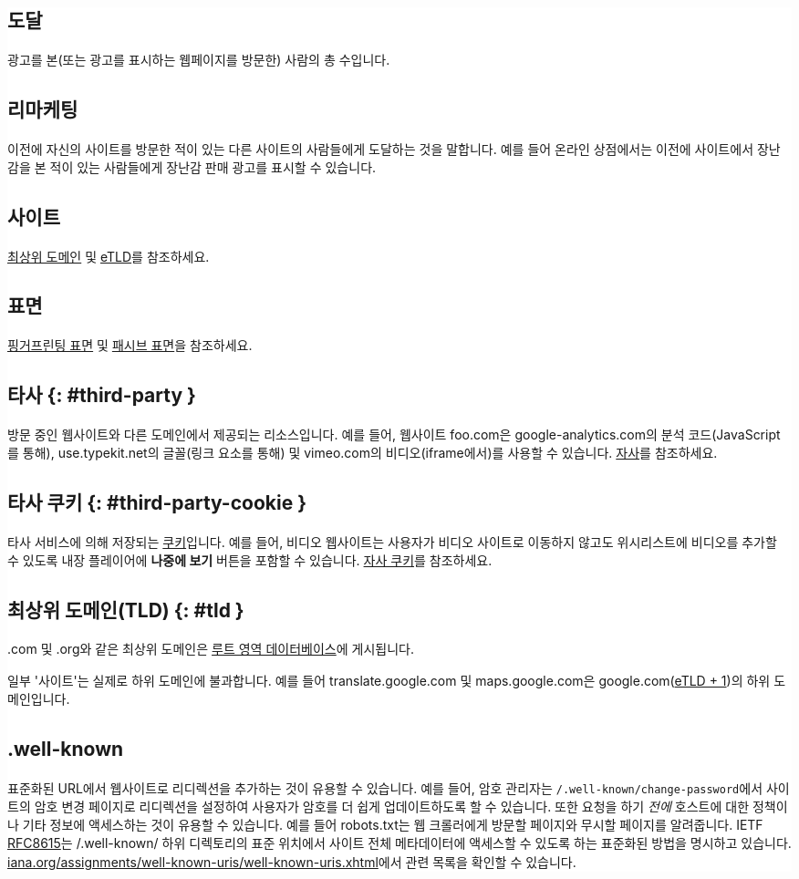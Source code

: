 ## 도달

광고를 본(또는 광고를 표시하는 웹페이지를 방문한) 사람의 총 수입니다.

## 리마케팅

이전에 자신의 사이트를 방문한 적이 있는 다른 사이트의 사람들에게 도달하는 것을 말합니다. 예를 들어 온라인 상점에서는 이전에 사이트에서 장난감을 본 적이 있는 사람들에게 장난감 판매 광고를 표시할 수 있습니다.

## 사이트

[최상위 도메인](#tld) 및 [eTLD](#etld)를 참조하세요.

## 표면

[핑거프린팅 표면](#fingerprinting-surface) 및 [패시브 표면](#passive-surface)을 참조하세요.

## 타사 {: #third-party }

방문 중인 웹사이트와 다른 도메인에서 제공되는 리소스입니다. 예를 들어, 웹사이트 foo.com은 google-analytics.com의 분석 코드(JavaScript를 통해), use.typekit.net의 글꼴(링크 요소를 통해) 및 vimeo.com의 비디오(iframe에서)를 사용할 수 있습니다. [자사](#first-party)를 참조하세요.

## 타사 쿠키 {: #third-party-cookie }

타사 서비스에 의해 저장되는 [쿠키](#cookie)입니다. 예를 들어, 비디오 웹사이트는 사용자가 비디오 사이트로 이동하지 않고도 위시리스트에 비디오를 추가할 수 있도록 내장 플레이어에 **나중에 보기** 버튼을 포함할 수 있습니다. [자사 쿠키](#first-party-cookie)를 참조하세요.

## 최상위 도메인(TLD) {: #tld }

.com 및 .org와 같은 최상위 도메인은 [루트 영역 데이터베이스](https://www.iana.org/domains/root/db)에 게시됩니다.

일부 '사이트'는 실제로 하위 도메인에 불과합니다. 예를 들어 translate.google.com 및 maps.google.com은 google.com([eTLD + 1](#etld))의 하위 도메인입니다.

## .well-known

표준화된 URL에서 웹사이트로 리디렉션을 추가하는 것이 유용할 수 있습니다. 예를 들어, 암호 관리자는 `/.well-known/change-password`에서 사이트의 암호 변경 페이지로 리디렉션을 설정하여 사용자가 암호를 더 쉽게 업데이트하도록 할 수 있습니다. 또한 요청을 하기 *전에* 호스트에 대한 정책이나 기타 정보에 액세스하는 것이 유용할 수 있습니다. 예를 들어 robots.txt는 웹 크롤러에게 방문할 페이지와 무시할 페이지를 알려줍니다. IETF [RFC8615](https://tools.ietf.org/html/rfc8615)는 /.well-known/ 하위 디렉토리의 표준 위치에서 사이트 전체 메타데이터에 액세스할 수 있도록 하는 표준화된 방법을 명시하고 있습니다. [iana.org/assignments/well-known-uris/well-known-uris.xhtml](https://www.iana.org/assignments/well-known-uris/well-known-uris.xhtml)에서 관련 목록을 확인할 수 있습니다.
